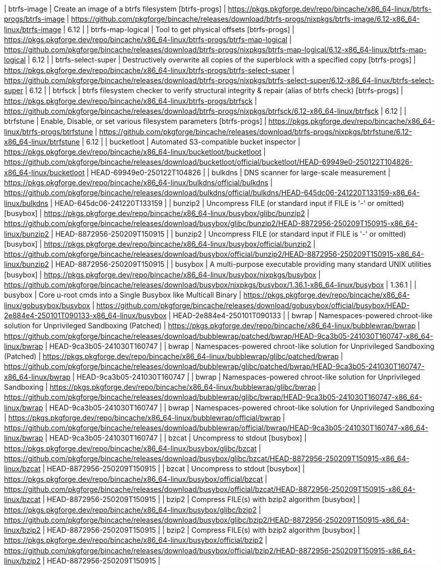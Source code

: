 | btrfs-image | Create an image of a btrfs filesystem [btrfs-progs] | https://pkgs.pkgforge.dev/repo/bincache/x86_64-linux/btrfs-progs/btrfs-image | https://github.com/pkgforge/bincache/releases/download/btrfs-progs/nixpkgs/btrfs-image/6.12-x86_64-linux/btrfs-image | 6.12 |
| btrfs-map-logical | Tool to get physical offsets [btrfs-progs] | https://pkgs.pkgforge.dev/repo/bincache/x86_64-linux/btrfs-progs/btrfs-map-logical | https://github.com/pkgforge/bincache/releases/download/btrfs-progs/nixpkgs/btrfs-map-logical/6.12-x86_64-linux/btrfs-map-logical | 6.12 |
| btrfs-select-super | Destructively overwrite all copies of the superblock with a specified copy [btrfs-progs] | https://pkgs.pkgforge.dev/repo/bincache/x86_64-linux/btrfs-progs/btrfs-select-super | https://github.com/pkgforge/bincache/releases/download/btrfs-progs/nixpkgs/btrfs-select-super/6.12-x86_64-linux/btrfs-select-super | 6.12 |
| btrfsck | btrfs filesystem checker to verify structural integrity & repair (alias of btrfs check) [btrfs-progs] | https://pkgs.pkgforge.dev/repo/bincache/x86_64-linux/btrfs-progs/btrfsck | https://github.com/pkgforge/bincache/releases/download/btrfs-progs/nixpkgs/btrfsck/6.12-x86_64-linux/btrfsck | 6.12 |
| btrfstune | Enable, Disable, or set various filesystem parameters [btrfs-progs] | https://pkgs.pkgforge.dev/repo/bincache/x86_64-linux/btrfs-progs/btrfstune | https://github.com/pkgforge/bincache/releases/download/btrfs-progs/nixpkgs/btrfstune/6.12-x86_64-linux/btrfstune | 6.12 |
| bucketloot | Automated S3-compatible bucket inspector | https://pkgs.pkgforge.dev/repo/bincache/x86_64-linux/bucketloot/bucketloot | https://github.com/pkgforge/bincache/releases/download/bucketloot/official/bucketloot/HEAD-69949e0-250122T104826-x86_64-linux/bucketloot | HEAD-69949e0-250122T104826 |
| bulkdns | DNS scanner for large-scale measurement | https://pkgs.pkgforge.dev/repo/bincache/x86_64-linux/bulkdns/official/bulkdns | https://github.com/pkgforge/bincache/releases/download/bulkdns/official/bulkdns/HEAD-645dc06-241220T133159-x86_64-linux/bulkdns | HEAD-645dc06-241220T133159 |
| bunzip2 | Uncompress FILE (or standard input if FILE is '-' or omitted) [busybox] | https://pkgs.pkgforge.dev/repo/bincache/x86_64-linux/busybox/glibc/bunzip2 | https://github.com/pkgforge/bincache/releases/download/busybox/glibc/bunzip2/HEAD-8872956-250209T150915-x86_64-linux/bunzip2 | HEAD-8872956-250209T150915 |
| bunzip2 | Uncompress FILE (or standard input if FILE is '-' or omitted) [busybox] | https://pkgs.pkgforge.dev/repo/bincache/x86_64-linux/busybox/official/bunzip2 | https://github.com/pkgforge/bincache/releases/download/busybox/official/bunzip2/HEAD-8872956-250209T150915-x86_64-linux/bunzip2 | HEAD-8872956-250209T150915 |
| busybox | A multi-purpose executable providing many standard UNIX utilities [busybox] | https://pkgs.pkgforge.dev/repo/bincache/x86_64-linux/busybox/nixpkgs/busybox | https://github.com/pkgforge/bincache/releases/download/busybox/nixpkgs/busybox/1.36.1-x86_64-linux/busybox | 1.36.1 |
| busybox | Core u-root cmds into a Single Busybox like Multicall Binary | https://pkgs.pkgforge.dev/repo/bincache/x86_64-linux/gobusybox/busybox | https://github.com/pkgforge/bincache/releases/download/gobusybox/official/busybox/HEAD-2e884e4-250101T090133-x86_64-linux/busybox | HEAD-2e884e4-250101T090133 |
| bwrap | Namespaces-powered chroot-like solution for Unprivileged Sandboxing (Patched) | https://pkgs.pkgforge.dev/repo/bincache/x86_64-linux/bubblewrap/bwrap | https://github.com/pkgforge/bincache/releases/download/bubblewrap/patched/bwrap/HEAD-9ca3b05-241030T160747-x86_64-linux/bwrap | HEAD-9ca3b05-241030T160747 |
| bwrap | Namespaces-powered chroot-like solution for Unprivileged Sandboxing (Patched) | https://pkgs.pkgforge.dev/repo/bincache/x86_64-linux/bubblewrap/glibc/patched/bwrap | https://github.com/pkgforge/bincache/releases/download/bubblewrap/glibc/patched/bwrap/HEAD-9ca3b05-241030T160747-x86_64-linux/bwrap | HEAD-9ca3b05-241030T160747 |
| bwrap | Namespaces-powered chroot-like solution for Unprivileged Sandboxing | https://pkgs.pkgforge.dev/repo/bincache/x86_64-linux/bubblewrap/glibc/bwrap | https://github.com/pkgforge/bincache/releases/download/bubblewrap/glibc/bwrap/HEAD-9ca3b05-241030T160747-x86_64-linux/bwrap | HEAD-9ca3b05-241030T160747 |
| bwrap | Namespaces-powered chroot-like solution for Unprivileged Sandboxing | https://pkgs.pkgforge.dev/repo/bincache/x86_64-linux/bubblewrap/official/bwrap | https://github.com/pkgforge/bincache/releases/download/bubblewrap/official/bwrap/HEAD-9ca3b05-241030T160747-x86_64-linux/bwrap | HEAD-9ca3b05-241030T160747 |
| bzcat | Uncompress to stdout [busybox] | https://pkgs.pkgforge.dev/repo/bincache/x86_64-linux/busybox/glibc/bzcat | https://github.com/pkgforge/bincache/releases/download/busybox/glibc/bzcat/HEAD-8872956-250209T150915-x86_64-linux/bzcat | HEAD-8872956-250209T150915 |
| bzcat | Uncompress to stdout [busybox] | https://pkgs.pkgforge.dev/repo/bincache/x86_64-linux/busybox/official/bzcat | https://github.com/pkgforge/bincache/releases/download/busybox/official/bzcat/HEAD-8872956-250209T150915-x86_64-linux/bzcat | HEAD-8872956-250209T150915 |
| bzip2 | Compress FILE(s) with bzip2 algorithm [busybox] | https://pkgs.pkgforge.dev/repo/bincache/x86_64-linux/busybox/glibc/bzip2 | https://github.com/pkgforge/bincache/releases/download/busybox/glibc/bzip2/HEAD-8872956-250209T150915-x86_64-linux/bzip2 | HEAD-8872956-250209T150915 |
| bzip2 | Compress FILE(s) with bzip2 algorithm [busybox] | https://pkgs.pkgforge.dev/repo/bincache/x86_64-linux/busybox/official/bzip2 | https://github.com/pkgforge/bincache/releases/download/busybox/official/bzip2/HEAD-8872956-250209T150915-x86_64-linux/bzip2 | HEAD-8872956-250209T150915 |